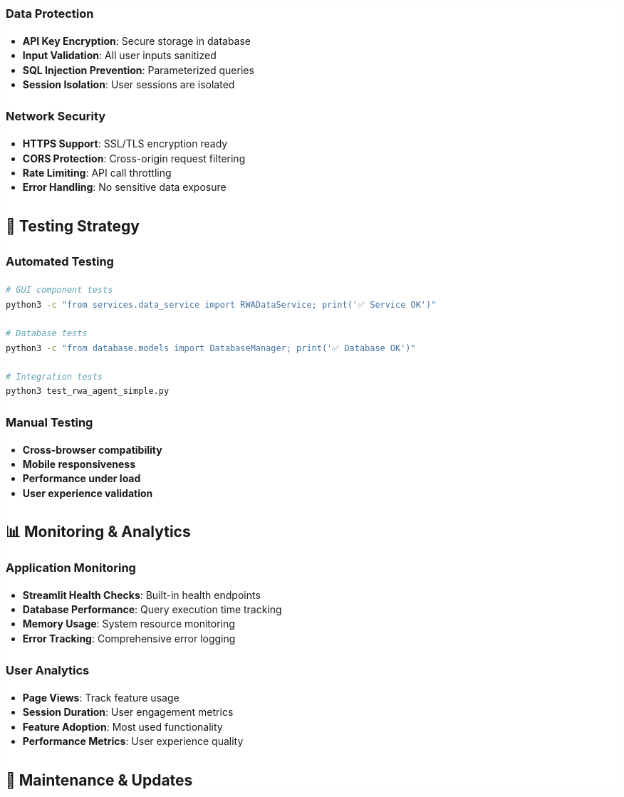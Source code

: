 ### Data Protection
- **API Key Encryption**: Secure storage in database
- **Input Validation**: All user inputs sanitized
- **SQL Injection Prevention**: Parameterized queries
- **Session Isolation**: User sessions are isolated

### Network Security
- **HTTPS Support**: SSL/TLS encryption ready
- **CORS Protection**: Cross-origin request filtering
- **Rate Limiting**: API call throttling
- **Error Handling**: No sensitive data exposure

## 🧪 Testing Strategy

### Automated Testing
```bash
# GUI component tests
python3 -c "from services.data_service import RWADataService; print('✅ Service OK')"

# Database tests
python3 -c "from database.models import DatabaseManager; print('✅ Database OK')"

# Integration tests
python3 test_rwa_agent_simple.py
```

### Manual Testing
- **Cross-browser compatibility**
- **Mobile responsiveness**
- **Performance under load**
- **User experience validation**

## 📊 Monitoring & Analytics

### Application Monitoring
- **Streamlit Health Checks**: Built-in health endpoints
- **Database Performance**: Query execution time tracking
- **Memory Usage**: System resource monitoring
- **Error Tracking**: Comprehensive error logging

### User Analytics
- **Page Views**: Track feature usage
- **Session Duration**: User engagement metrics
- **Feature Adoption**: Most used functionality
- **Performance Metrics**: User experience quality

## 🔄 Maintenance & Updates
